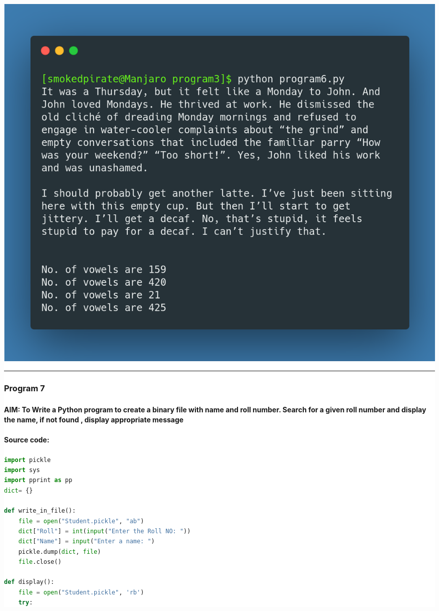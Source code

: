 ![](media/program6_out.png)


---

### Program 7
#### AIM: To Write a Python program to create a binary file with name and roll number. Search for a given roll number and display the name, if not found , display appropriate message
#### Source code:
```python
import pickle
import sys
import pprint as pp
dict= {}

def write_in_file():
    file = open("Student.pickle", "ab")
    dict["Roll"] = int(input("Enter the Roll NO: "))
    dict["Name"] = input("Enter a name: ")
    pickle.dump(dict, file)
    file.close()

def display():
    file = open("Student.pickle", 'rb')
    try:
```